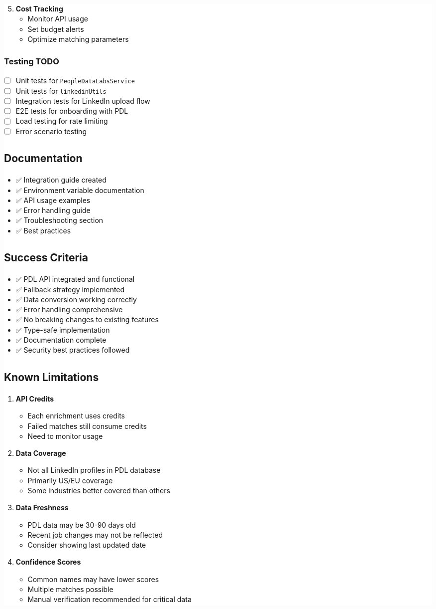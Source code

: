 5. **Cost Tracking**
   - Monitor API usage
   - Set budget alerts
   - Optimize matching parameters

### Testing TODO

- [ ] Unit tests for `PeopleDataLabsService`
- [ ] Unit tests for `linkedinUtils`
- [ ] Integration tests for LinkedIn upload flow
- [ ] E2E tests for onboarding with PDL
- [ ] Load testing for rate limiting
- [ ] Error scenario testing

## Documentation

- ✅ Integration guide created
- ✅ Environment variable documentation
- ✅ API usage examples
- ✅ Error handling guide
- ✅ Troubleshooting section
- ✅ Best practices

## Success Criteria

- ✅ PDL API integrated and functional
- ✅ Fallback strategy implemented
- ✅ Data conversion working correctly
- ✅ Error handling comprehensive
- ✅ No breaking changes to existing features
- ✅ Type-safe implementation
- ✅ Documentation complete
- ✅ Security best practices followed

## Known Limitations

1. **API Credits**
   - Each enrichment uses credits
   - Failed matches still consume credits
   - Need to monitor usage

2. **Data Coverage**
   - Not all LinkedIn profiles in PDL database
   - Primarily US/EU coverage
   - Some industries better covered than others

3. **Data Freshness**
   - PDL data may be 30-90 days old
   - Recent job changes may not be reflected
   - Consider showing last updated date

4. **Confidence Scores**
   - Common names may have lower scores
   - Multiple matches possible
   - Manual verification recommended for critical data
